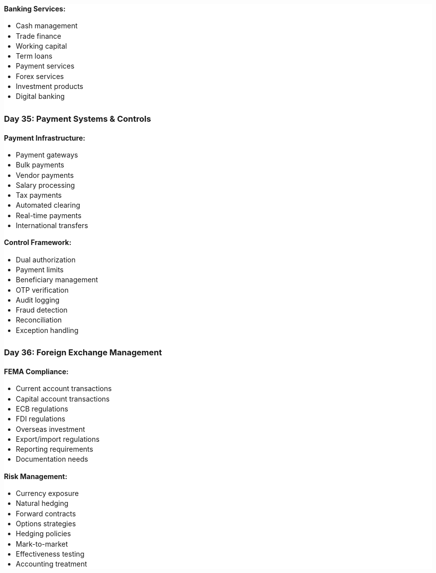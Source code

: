 **Banking Services:**
- Cash management
- Trade finance
- Working capital
- Term loans
- Payment services
- Forex services
- Investment products
- Digital banking

### Day 35: Payment Systems & Controls
**Payment Infrastructure:**
- Payment gateways
- Bulk payments
- Vendor payments
- Salary processing
- Tax payments
- Automated clearing
- Real-time payments
- International transfers

**Control Framework:**
- Dual authorization
- Payment limits
- Beneficiary management
- OTP verification
- Audit logging
- Fraud detection
- Reconciliation
- Exception handling

### Day 36: Foreign Exchange Management
**FEMA Compliance:**
- Current account transactions
- Capital account transactions
- ECB regulations
- FDI regulations
- Overseas investment
- Export/import regulations
- Reporting requirements
- Documentation needs

**Risk Management:**
- Currency exposure
- Natural hedging
- Forward contracts
- Options strategies
- Hedging policies
- Mark-to-market
- Effectiveness testing
- Accounting treatment
